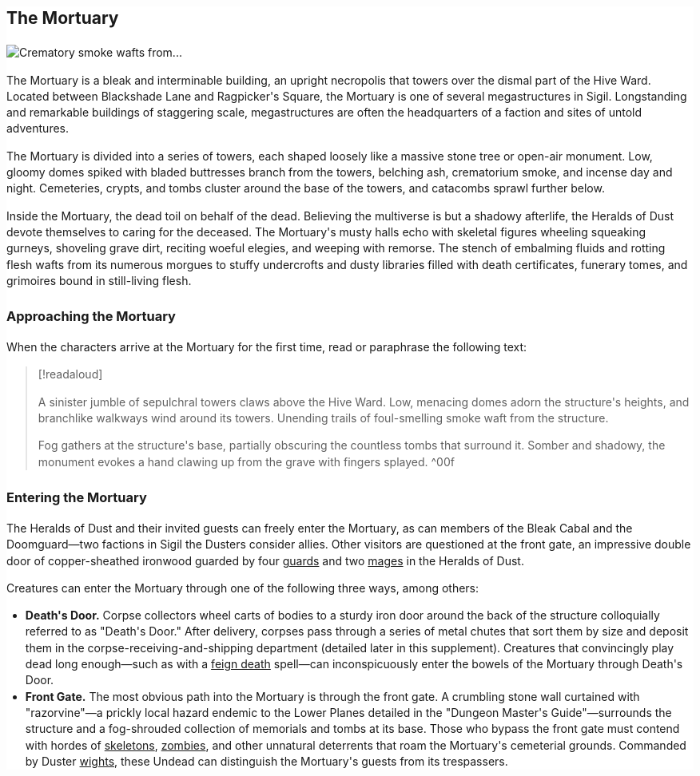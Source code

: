 ## The Mortuary

![Crematory smoke wafts from...](/3-Mechanics/CLI/books/adventure-atlas-the-mortuary/img/002-00-002-mortuary-scene.webp#center "Crematory smoke wafts from the Mortuary's gloomy domes at all hours—evidence of the Duster's tireless work of processing Sigil's dead")

The Mortuary is a bleak and interminable building, an upright necropolis that towers over the dismal part of the Hive Ward. Located between Blackshade Lane and Ragpicker's Square, the Mortuary is one of several megastructures in Sigil. Longstanding and remarkable buildings of staggering scale, megastructures are often the headquarters of a faction and sites of untold adventures.

The Mortuary is divided into a series of towers, each shaped loosely like a massive stone tree or open-air monument. Low, gloomy domes spiked with bladed buttresses branch from the towers, belching ash, crematorium smoke, and incense day and night. Cemeteries, crypts, and tombs cluster around the base of the towers, and catacombs sprawl further below.

Inside the Mortuary, the dead toil on behalf of the dead. Believing the multiverse is but a shadowy afterlife, the Heralds of Dust devote themselves to caring for the deceased. The Mortuary's musty halls echo with skeletal figures wheeling squeaking gurneys, shoveling grave dirt, reciting woeful elegies, and weeping with remorse. The stench of embalming fluids and rotting flesh wafts from its numerous morgues to stuffy undercrofts and dusty libraries filled with death certificates, funerary tomes, and grimoires bound in still-living flesh.

### Approaching the Mortuary

When the characters arrive at the Mortuary for the first time, read or paraphrase the following text:

> [!readaloud] 
> 
> A sinister jumble of sepulchral towers claws above the Hive Ward. Low, menacing domes adorn the structure's heights, and branchlike walkways wind around its towers. Unending trails of foul-smelling smoke waft from the structure.
> 
> Fog gathers at the structure's base, partially obscuring the countless tombs that surround it. Somber and shadowy, the monument evokes a hand clawing up from the grave with fingers splayed.
^00f

### Entering the Mortuary

The Heralds of Dust and their invited guests can freely enter the Mortuary, as can members of the Bleak Cabal and the Doomguard—two factions in Sigil the Dusters consider allies. Other visitors are questioned at the front gate, an impressive double door of copper-sheathed ironwood guarded by four [guards](/3-Mechanics/CLI/bestiary/humanoid/guard.md) and two [mages](/3-Mechanics/CLI/bestiary/humanoid/mage.md) in the Heralds of Dust.

Creatures can enter the Mortuary through one of the following three ways, among others:

- **Death's Door.** Corpse collectors wheel carts of bodies to a sturdy iron door around the back of the structure colloquially referred to as "Death's Door." After delivery, corpses pass through a series of metal chutes that sort them by size and deposit them in the corpse-receiving-and-shipping department (detailed later in this supplement). Creatures that convincingly play dead long enough—such as with a [feign death](/3-Mechanics/CLI/spells/feign-death.md) spell—can inconspicuously enter the bowels of the Mortuary through Death's Door.  
- **Front Gate.** The most obvious path into the Mortuary is through the front gate. A crumbling stone wall curtained with "razorvine"—a prickly local hazard endemic to the Lower Planes detailed in the "Dungeon Master's Guide"—surrounds the structure and a fog-shrouded collection of memorials and tombs at its base. Those who bypass the front gate must contend with hordes of [skeletons](/3-Mechanics/CLI/bestiary/undead/skeleton.md), [zombies](/3-Mechanics/CLI/bestiary/undead/zombie.md), and other unnatural deterrents that roam the Mortuary's cemeterial grounds. Commanded by Duster [wights](/3-Mechanics/CLI/bestiary/undead/wight.md), these Undead can distinguish the Mortuary's guests from its trespassers.  